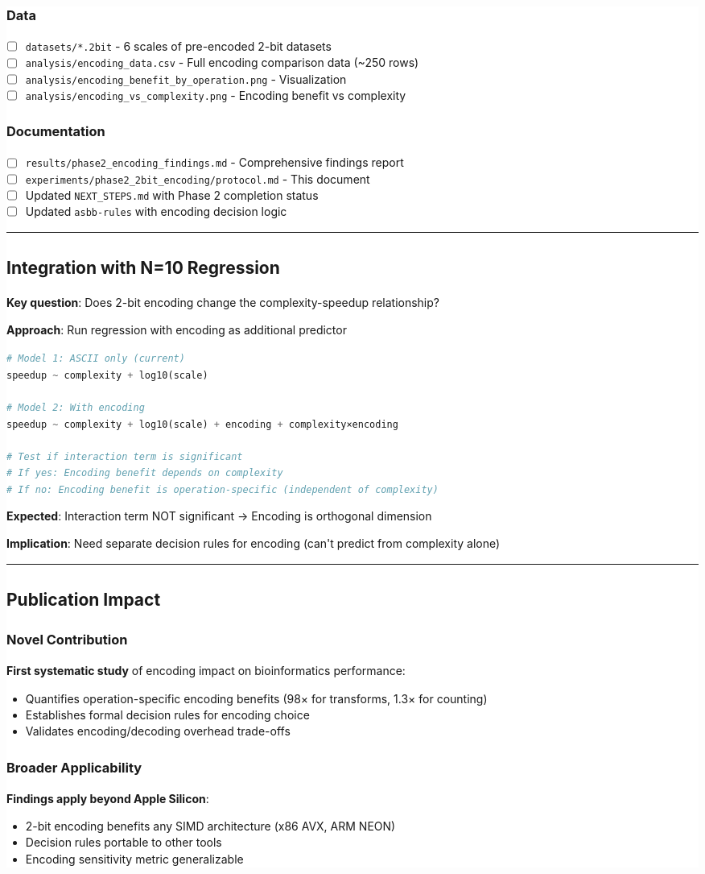 ### Data

- [ ] `datasets/*.2bit` - 6 scales of pre-encoded 2-bit datasets
- [ ] `analysis/encoding_data.csv` - Full encoding comparison data (~250 rows)
- [ ] `analysis/encoding_benefit_by_operation.png` - Visualization
- [ ] `analysis/encoding_vs_complexity.png` - Encoding benefit vs complexity

### Documentation

- [ ] `results/phase2_encoding_findings.md` - Comprehensive findings report
- [ ] `experiments/phase2_2bit_encoding/protocol.md` - This document
- [ ] Updated `NEXT_STEPS.md` with Phase 2 completion status
- [ ] Updated `asbb-rules` with encoding decision logic

---

## Integration with N=10 Regression

**Key question**: Does 2-bit encoding change the complexity-speedup relationship?

**Approach**: Run regression with encoding as additional predictor
```python
# Model 1: ASCII only (current)
speedup ~ complexity + log10(scale)

# Model 2: With encoding
speedup ~ complexity + log10(scale) + encoding + complexity×encoding

# Test if interaction term is significant
# If yes: Encoding benefit depends on complexity
# If no: Encoding benefit is operation-specific (independent of complexity)
```

**Expected**: Interaction term NOT significant → Encoding is orthogonal dimension

**Implication**: Need separate decision rules for encoding (can't predict from complexity alone)

---

## Publication Impact

### Novel Contribution

**First systematic study** of encoding impact on bioinformatics performance:
- Quantifies operation-specific encoding benefits (98× for transforms, 1.3× for counting)
- Establishes formal decision rules for encoding choice
- Validates encoding/decoding overhead trade-offs

### Broader Applicability

**Findings apply beyond Apple Silicon**:
- 2-bit encoding benefits any SIMD architecture (x86 AVX, ARM NEON)
- Decision rules portable to other tools
- Encoding sensitivity metric generalizable
